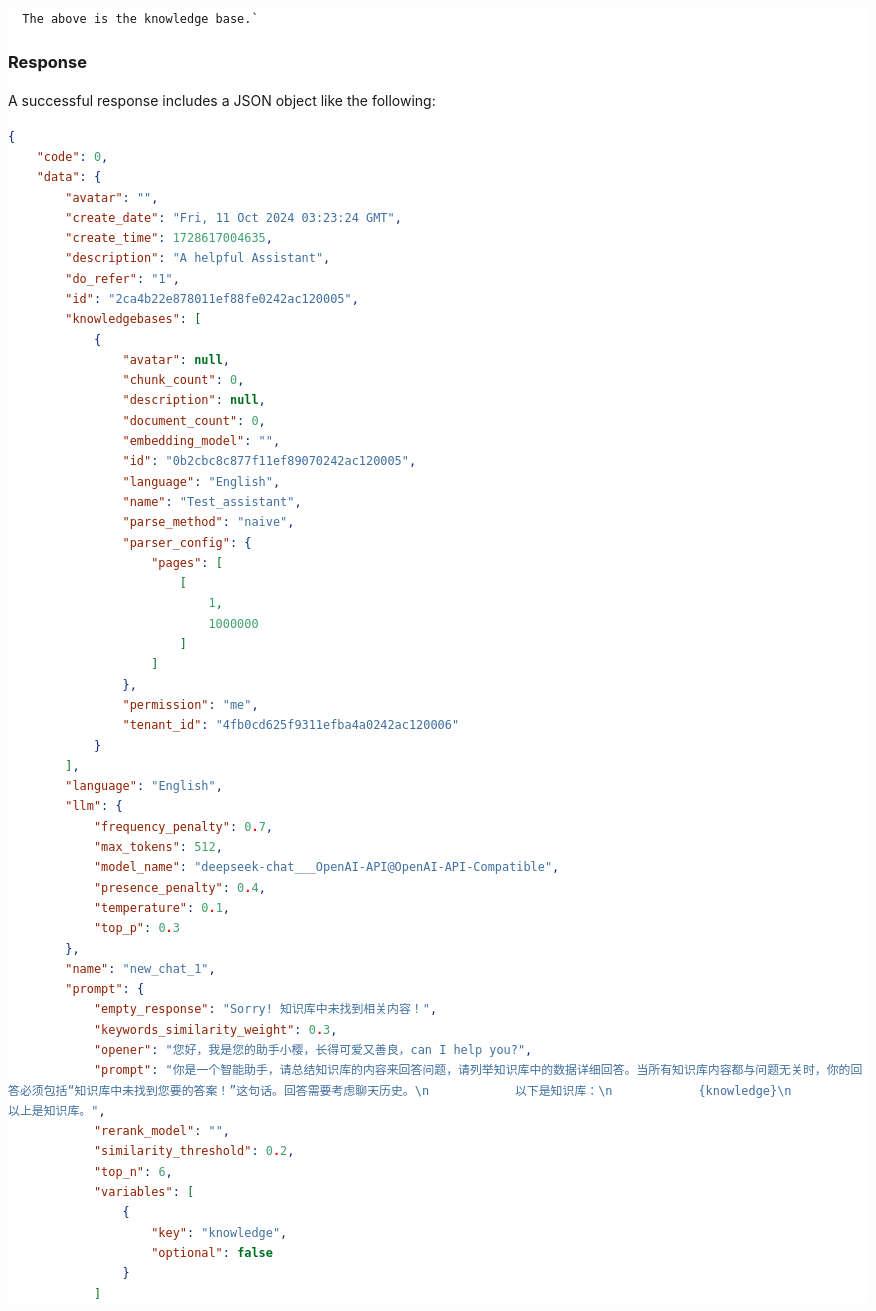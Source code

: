       The above is the knowledge base.`

### Response

A successful response includes a JSON object like the following:

```json
{
    "code": 0,
    "data": {
        "avatar": "",
        "create_date": "Fri, 11 Oct 2024 03:23:24 GMT",
        "create_time": 1728617004635,
        "description": "A helpful Assistant",
        "do_refer": "1",
        "id": "2ca4b22e878011ef88fe0242ac120005",
        "knowledgebases": [
            {
                "avatar": null,
                "chunk_count": 0,
                "description": null,
                "document_count": 0,
                "embedding_model": "",
                "id": "0b2cbc8c877f11ef89070242ac120005",
                "language": "English",
                "name": "Test_assistant",
                "parse_method": "naive",
                "parser_config": {
                    "pages": [
                        [
                            1,
                            1000000
                        ]
                    ]
                },
                "permission": "me",
                "tenant_id": "4fb0cd625f9311efba4a0242ac120006"
            }
        ],
        "language": "English",
        "llm": {
            "frequency_penalty": 0.7,
            "max_tokens": 512,
            "model_name": "deepseek-chat___OpenAI-API@OpenAI-API-Compatible",
            "presence_penalty": 0.4,
            "temperature": 0.1,
            "top_p": 0.3
        },
        "name": "new_chat_1",
        "prompt": {
            "empty_response": "Sorry! 知识库中未找到相关内容！",
            "keywords_similarity_weight": 0.3,
            "opener": "您好，我是您的助手小樱，长得可爱又善良，can I help you?",
            "prompt": "你是一个智能助手，请总结知识库的内容来回答问题，请列举知识库中的数据详细回答。当所有知识库内容都与问题无关时，你的回答必须包括“知识库中未找到您要的答案！”这句话。回答需要考虑聊天历史。\n            以下是知识库：\n            {knowledge}\n            以上是知识库。",
            "rerank_model": "",
            "similarity_threshold": 0.2,
            "top_n": 6,
            "variables": [
                {
                    "key": "knowledge",
                    "optional": false
                }
            ]
```